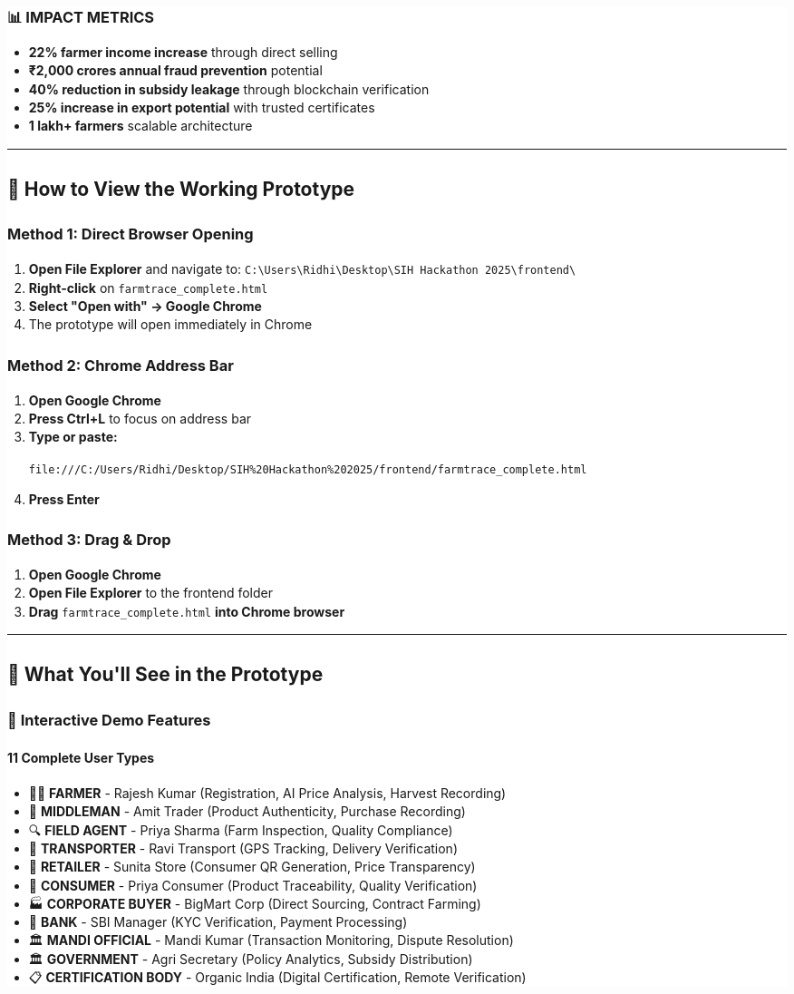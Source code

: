 ### **📊 IMPACT METRICS**
- **22% farmer income increase** through direct selling
- **₹2,000 crores annual fraud prevention** potential
- **40% reduction in subsidy leakage** through blockchain verification
- **25% increase in export potential** with trusted certificates
- **1 lakh+ farmers** scalable architecture

---

## 🚀 How to View the Working Prototype

### Method 1: Direct Browser Opening
1. **Open File Explorer** and navigate to: `C:\Users\Ridhi\Desktop\SIH Hackathon 2025\frontend\`
2. **Right-click** on `farmtrace_complete.html`
3. **Select "Open with" → Google Chrome**
4. The prototype will open immediately in Chrome

### Method 2: Chrome Address Bar
1. **Open Google Chrome**
2. **Press Ctrl+L** to focus on address bar
3. **Type or paste:**
   ```
   file:///C:/Users/Ridhi/Desktop/SIH%20Hackathon%202025/frontend/farmtrace_complete.html
   ```
4. **Press Enter**

### Method 3: Drag & Drop
1. **Open Google Chrome**
2. **Open File Explorer** to the frontend folder
3. **Drag** `farmtrace_complete.html` **into Chrome browser**

---

## 🎯 What You'll See in the Prototype

### 🌟 **Interactive Demo Features**

#### **11 Complete User Types**
- 👨‍🌾 **FARMER** - Rajesh Kumar (Registration, AI Price Analysis, Harvest Recording)
- 🏢 **MIDDLEMAN** - Amit Trader (Product Authenticity, Purchase Recording)
- 🔍 **FIELD AGENT** - Priya Sharma (Farm Inspection, Quality Compliance)
- 🚚 **TRANSPORTER** - Ravi Transport (GPS Tracking, Delivery Verification)
- 🏪 **RETAILER** - Sunita Store (Consumer QR Generation, Price Transparency)
- 👥 **CONSUMER** - Priya Consumer (Product Traceability, Quality Verification)
- 🏭 **CORPORATE BUYER** - BigMart Corp (Direct Sourcing, Contract Farming)
- 🏦 **BANK** - SBI Manager (KYC Verification, Payment Processing)
- 🏛️ **MANDI OFFICIAL** - Mandi Kumar (Transaction Monitoring, Dispute Resolution)
- 🏛️ **GOVERNMENT** - Agri Secretary (Policy Analytics, Subsidy Distribution)
- 📋 **CERTIFICATION BODY** - Organic India (Digital Certification, Remote Verification)
